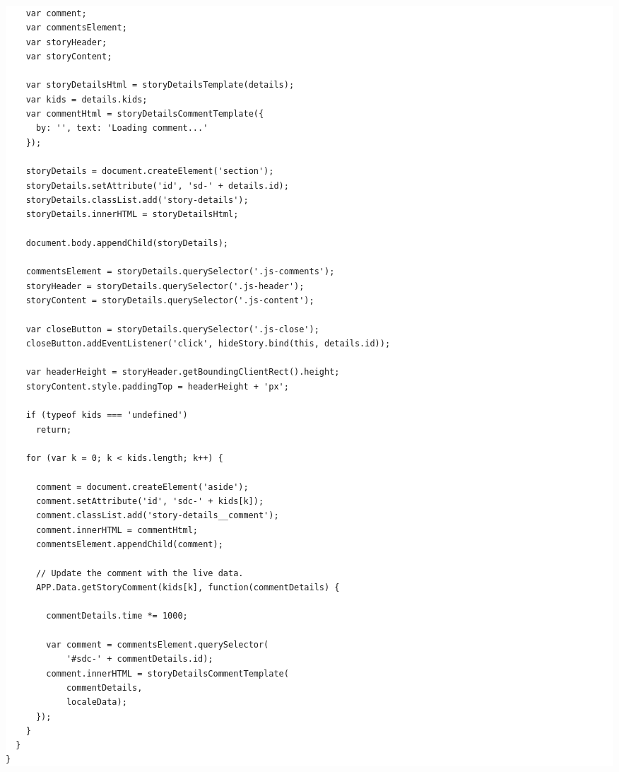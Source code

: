 ```
    var comment;
    var commentsElement;
    var storyHeader;
    var storyContent;

    var storyDetailsHtml = storyDetailsTemplate(details);
    var kids = details.kids;
    var commentHtml = storyDetailsCommentTemplate({
      by: '', text: 'Loading comment...'
    });

    storyDetails = document.createElement('section');
    storyDetails.setAttribute('id', 'sd-' + details.id);
    storyDetails.classList.add('story-details');
    storyDetails.innerHTML = storyDetailsHtml;

    document.body.appendChild(storyDetails);

    commentsElement = storyDetails.querySelector('.js-comments');
    storyHeader = storyDetails.querySelector('.js-header');
    storyContent = storyDetails.querySelector('.js-content');

    var closeButton = storyDetails.querySelector('.js-close');
    closeButton.addEventListener('click', hideStory.bind(this, details.id));

    var headerHeight = storyHeader.getBoundingClientRect().height;
    storyContent.style.paddingTop = headerHeight + 'px';

    if (typeof kids === 'undefined')
      return;

    for (var k = 0; k < kids.length; k++) {

      comment = document.createElement('aside');
      comment.setAttribute('id', 'sdc-' + kids[k]);
      comment.classList.add('story-details__comment');
      comment.innerHTML = commentHtml;
      commentsElement.appendChild(comment);

      // Update the comment with the live data.
      APP.Data.getStoryComment(kids[k], function(commentDetails) {

        commentDetails.time *= 1000;

        var comment = commentsElement.querySelector(
            '#sdc-' + commentDetails.id);
        comment.innerHTML = storyDetailsCommentTemplate(
            commentDetails,
            localeData);
      });
    }
  }
}
```
